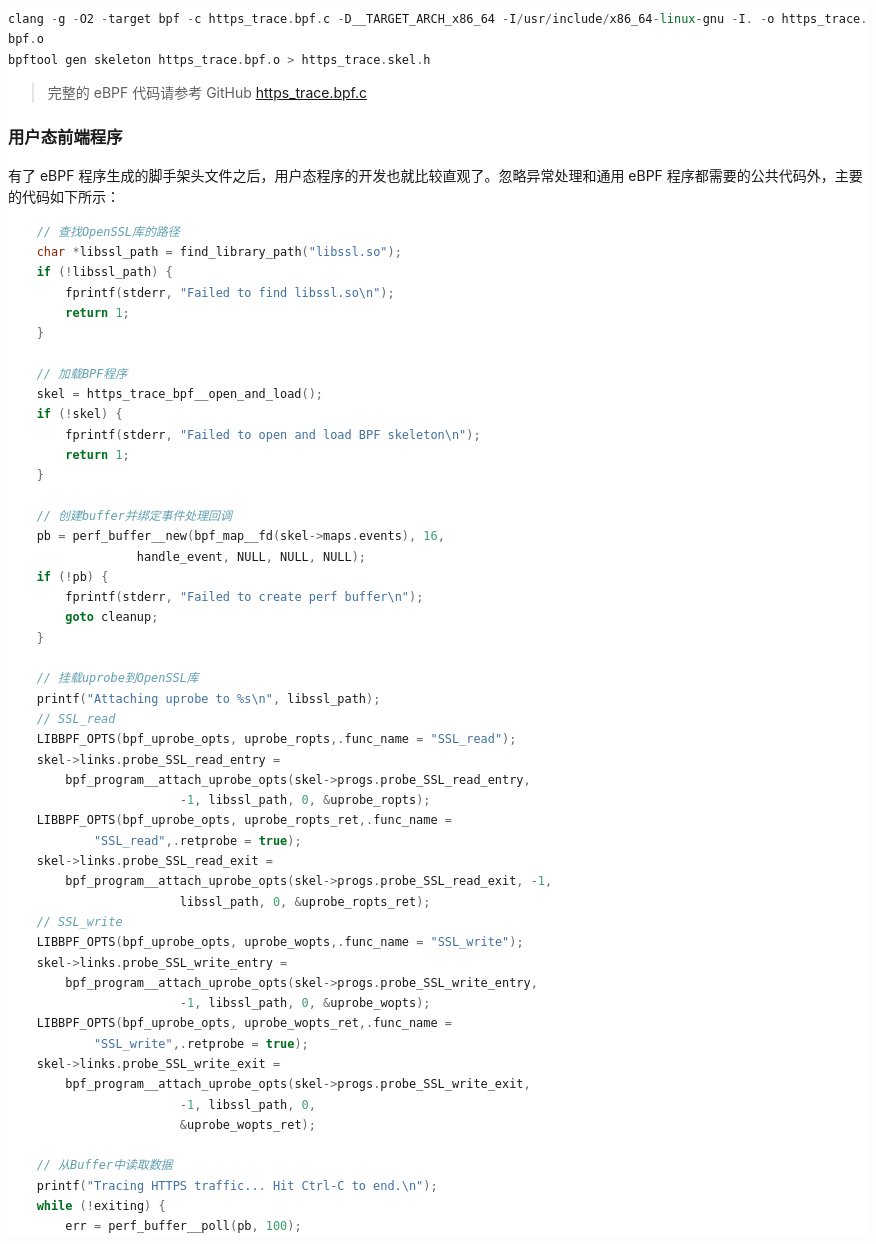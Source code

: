 ```cpp
clang -g -O2 -target bpf -c https_trace.bpf.c -D__TARGET_ARCH_x86_64 -I/usr/include/x86_64-linux-gnu -I. -o https_trace.bpf.o
bpftool gen skeleton https_trace.bpf.o > https_trace.skel.h

```

> 完整的 eBPF 代码请参考 GitHub [https\_trace.bpf.c](https://github.com/feiskyer/ebpf-apps/blob/main/bpf-apps/https_trace.bpf.c)

### 用户态前端程序

有了 eBPF 程序生成的脚手架头文件之后，用户态程序的开发也就比较直观了。忽略异常处理和通用 eBPF 程序都需要的公共代码外，主要的代码如下所示：

```cpp
	// 查找OpenSSL库的路径
	char *libssl_path = find_library_path("libssl.so");
	if (!libssl_path) {
		fprintf(stderr, "Failed to find libssl.so\n");
		return 1;
	}

	// 加载BPF程序
	skel = https_trace_bpf__open_and_load();
	if (!skel) {
		fprintf(stderr, "Failed to open and load BPF skeleton\n");
		return 1;
	}

	// 创建buffer并绑定事件处理回调
	pb = perf_buffer__new(bpf_map__fd(skel->maps.events), 16,
			      handle_event, NULL, NULL, NULL);
	if (!pb) {
		fprintf(stderr, "Failed to create perf buffer\n");
		goto cleanup;
	}

	// 挂载uprobe到OpenSSL库
	printf("Attaching uprobe to %s\n", libssl_path);
	// SSL_read
	LIBBPF_OPTS(bpf_uprobe_opts, uprobe_ropts,.func_name = "SSL_read");
	skel->links.probe_SSL_read_entry =
	    bpf_program__attach_uprobe_opts(skel->progs.probe_SSL_read_entry,
					    -1, libssl_path, 0, &uprobe_ropts);
	LIBBPF_OPTS(bpf_uprobe_opts, uprobe_ropts_ret,.func_name =
		    "SSL_read",.retprobe = true);
	skel->links.probe_SSL_read_exit =
	    bpf_program__attach_uprobe_opts(skel->progs.probe_SSL_read_exit, -1,
					    libssl_path, 0, &uprobe_ropts_ret);
	// SSL_write
	LIBBPF_OPTS(bpf_uprobe_opts, uprobe_wopts,.func_name = "SSL_write");
	skel->links.probe_SSL_write_entry =
	    bpf_program__attach_uprobe_opts(skel->progs.probe_SSL_write_entry,
					    -1, libssl_path, 0, &uprobe_wopts);
	LIBBPF_OPTS(bpf_uprobe_opts, uprobe_wopts_ret,.func_name =
		    "SSL_write",.retprobe = true);
	skel->links.probe_SSL_write_exit =
	    bpf_program__attach_uprobe_opts(skel->progs.probe_SSL_write_exit,
					    -1, libssl_path, 0,
					    &uprobe_wopts_ret);

	// 从Buffer中读取数据
	printf("Tracing HTTPS traffic... Hit Ctrl-C to end.\n");
	while (!exiting) {
		err = perf_buffer__poll(pb, 100);
```